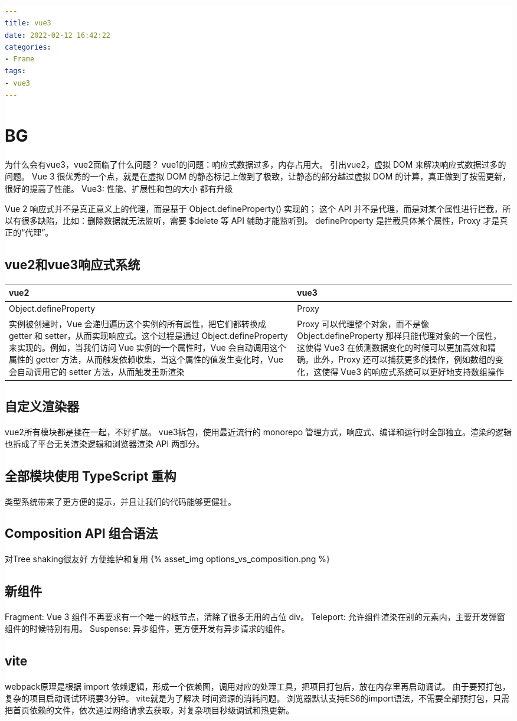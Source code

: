 ```yaml
---
title: vue3
date: 2022-02-12 16:42:22
categories:
- Frame
tags:
- vue3
---
```


# BG
为什么会有vue3，vue2面临了什么问题？
vue1的问题：响应式数据过多，内存占用大。
引出vue2，虚拟 DOM 来解决响应式数据过多的问题。
Vue 3 很优秀的一个点，就是在虚拟 DOM 的静态标记上做到了极致，让静态的部分越过虚拟 DOM 的计算，真正做到了按需更新，很好的提高了性能。
Vue3: 性能、扩展性和包的大小 都有升级

Vue 2 响应式并不是真正意义上的代理，而是基于 Object.defineProperty() 实现的；
这个 API 并不是代理，而是对某个属性进行拦截，所以有很多缺陷，比如：删除数据就无法监听，需要 $delete 等 API 辅助才能监听到。
defineProperty 是拦截具体某个属性，Proxy 才是真正的“代理”。

## vue2和vue3响应式系统
|vue2|vue3|
|:--|:--|
|Object.defineProperty | Proxy |
|实例被创建时，Vue 会递归遍历这个实例的所有属性，把它们都转换成 getter 和 setter，从而实现响应式。这个过程是通过 Object.defineProperty 来实现的。例如，当我们访问 Vue 实例的一个属性时，Vue 会自动调用这个属性的 getter 方法，从而触发依赖收集，当这个属性的值发生变化时，Vue 会自动调用它的 setter 方法，从而触发重新渲染|Proxy 可以代理整个对象，而不是像 Object.defineProperty 那样只能代理对象的一个属性，这使得 Vue3 在侦测数据变化的时候可以更加高效和精确。此外，Proxy 还可以捕获更多的操作，例如数组的变化，这使得 Vue3 的响应式系统可以更好地支持数组操作|

## 自定义渲染器
vue2所有模块都是揉在一起，不好扩展。
vue3拆包，使用最近流行的 monorepo 管理方式，响应式、编译和运行时全部独立。渲染的逻辑也拆成了平台无关渲染逻辑和浏览器渲染 API 两部分。

## 全部模块使用 TypeScript 重构
类型系统带来了更方便的提示，并且让我们的代码能够更健壮。

## Composition API 组合语法
对Tree shaking很友好
方便维护和复用
{% asset_img options_vs_composition.png %}

## 新组件
Fragment: Vue 3 组件不再要求有一个唯一的根节点，清除了很多无用的占位 div。
Teleport: 允许组件渲染在别的元素内，主要开发弹窗组件的时候特别有用。
Suspense: 异步组件，更方便开发有异步请求的组件。

## vite
webpack原理是根据 import 依赖逻辑，形成一个依赖图，调用对应的处理工具，把项目打包后，放在内存里再启动调试。
由于要预打包，复杂的项目启动调试环境要3分钟。
vite就是为了解决 时间资源的消耗问题。
浏览器默认支持ES6的import语法，不需要全部预打包，只需把首页依赖的文件，依次通过网络请求去获取，对复杂项目秒级调试和热更新。
